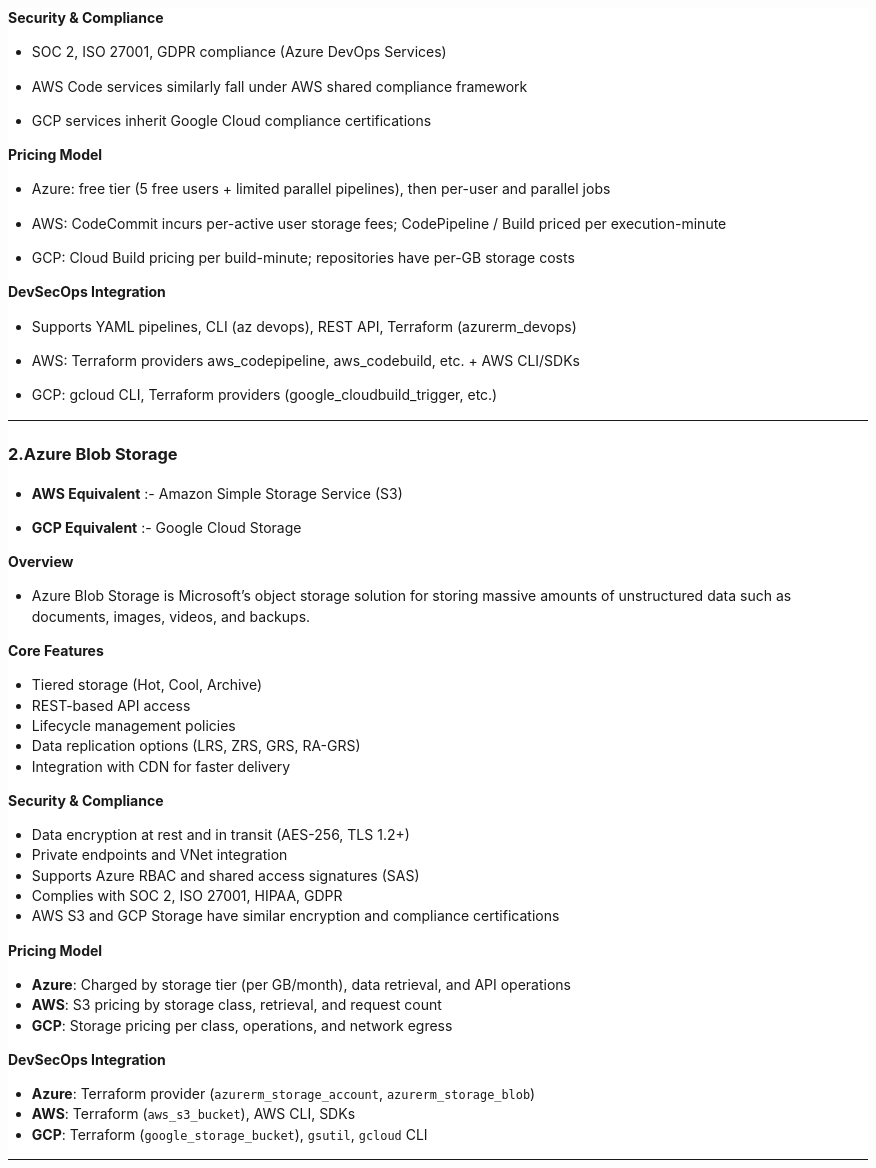 **Security & Compliance**
 - SOC 2, ISO 27001, GDPR compliance (Azure DevOps Services)

 - AWS Code services similarly fall under AWS shared compliance framework

 - GCP services inherit Google Cloud compliance certifications

**Pricing Model**
 - Azure: free tier (5 free users + limited parallel pipelines), then per-user and parallel jobs

 - AWS: CodeCommit incurs per-active user storage fees; CodePipeline / Build priced per execution-minute

 - GCP: Cloud Build pricing per build-minute; repositories have per-GB storage costs

**DevSecOps Integration**
 - Supports YAML pipelines, CLI (az devops), REST API, Terraform (azurerm_devops)

 - AWS: Terraform providers aws_codepipeline, aws_codebuild, etc. + AWS CLI/SDKs

 - GCP: gcloud CLI, Terraform providers (google_cloudbuild_trigger, etc.)

---

 ### 2.Azure Blob Storage
 
 - **AWS Equivalent** :- Amazon Simple Storage Service (S3)

 - **GCP Equivalent** :- Google Cloud Storage


  **Overview**
- Azure Blob Storage is Microsoft’s object storage solution for storing massive amounts of unstructured data such as documents, images, videos, and backups.

**Core Features**
- Tiered storage (Hot, Cool, Archive)
- REST-based API access
- Lifecycle management policies
- Data replication options (LRS, ZRS, GRS, RA-GRS)
- Integration with CDN for faster delivery

 **Security & Compliance**
- Data encryption at rest and in transit (AES-256, TLS 1.2+)
- Private endpoints and VNet integration
- Supports Azure RBAC and shared access signatures (SAS)
- Complies with SOC 2, ISO 27001, HIPAA, GDPR
- AWS S3 and GCP Storage have similar encryption and compliance certifications

**Pricing Model**
- **Azure**: Charged by storage tier (per GB/month), data retrieval, and API operations
- **AWS**: S3 pricing by storage class, retrieval, and request count
- **GCP**: Storage pricing per class, operations, and network egress

**DevSecOps Integration**
- **Azure**: Terraform provider (`azurerm_storage_account`, `azurerm_storage_blob`)
- **AWS**: Terraform (`aws_s3_bucket`), AWS CLI, SDKs
- **GCP**: Terraform (`google_storage_bucket`), `gsutil`, `gcloud` CLI

---